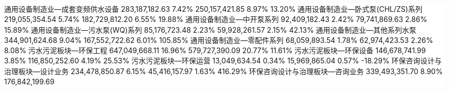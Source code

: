 通用设备制造业—成套变频供水设备
283,187,182.63
7.42%
250,157,421.85
8.97%
13.20%
通用设备制造业—卧式泵(CHL/ZS)系列
219,055,354.54
5.74%
182,729,812.20
6.55%
19.88%
通用设备制造业—中开泵系列
92,409,182.43
2.42%
79,741,869.63
2.86%
15.89%
通用设备制造业—污水泵(WQ)系列
85,176,723.48
2.23%
59,928,261.57
2.15%
42.13%
通用设备制造业—其他系列水泵
344,901,624.68
9.04%
167,552,722.62
6.01%
105.85%
通用设备制造业—零配件系列
68,059,893.54
1.78%
62,974,423.53
2.26%
8.08%
污水污泥板块—环保工程
647,049,668.11
16.96%
579,727,390.09
20.77%
11.61%
污水污泥板块—环保设备
146,678,741.99
3.85%
116,850,252.60
4.19%
25.53%
污水污泥板块—环保运营
13,049,634.54
0.34%
15,969,865.04
0.57%
-18.29%
环保咨询设计与治理板块—设计业务
234,478,850.87
6.15%
45,416,157.97
1.63%
416.29%
环保咨询设计与治理板块—咨询业务
339,493,351.70
8.90%
176,842,199.69